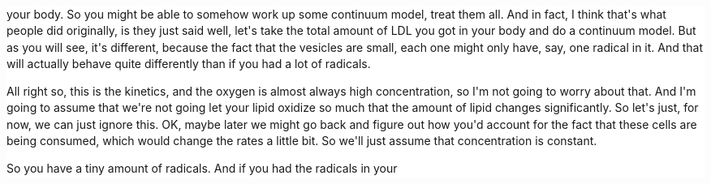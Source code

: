   <span m='296650'>your</span> <span m='296860'>body.</span> <span m='298220'>So</span>
  <span m='298630'>you</span> <span m='298780'>might</span> <span m='298990'>be</span>
  <span m='299110'>able</span> <span m='299290'>to</span> <span m='299350'>somehow</span>
  <span m='299740'>work</span> <span m='300010'>up</span> <span m='300100'>some</span>
  <span m='300430'>continuum</span> <span m='300850'>model,</span> <span m='302540'>treat</span>
  <span m='302750'>them</span> <span m='302880'>all.</span> <span m='303150'>And</span>
  <span m='303240'>in</span> <span m='303300'>fact,</span> <span m='303610'>I</span>
  <span m='303710'>think</span> <span m='303720'>that's</span> <span m='303870'>what</span>
  <span m='303960'>people</span> <span m='304170'>did</span> <span m='304350'>originally,</span>
  <span m='304760'>is</span> <span m='304860'>they</span> <span m='304980'>just</span>
  <span m='305130'>said</span> <span m='305250'>well,</span> <span m='305380'>let's</span>
  <span m='305490'>take</span> <span m='305610'>the</span> <span m='305700'>total</span>
  <span m='305940'>amount</span> <span m='306120'>of</span> <span m='306210'>LDL</span>
  <span m='306570'>you</span> <span m='306690'>got</span> <span m='306930'>in your</span>
  <span m='307050'>body</span> <span m='307930'>and</span> <span m='308110'>do a</span>
  <span m='308280'>continuum</span> <span m='308630'>model.</span> <span m='309460'>But</span>
  <span m='309480'>as</span> <span m='309580'>you</span> <span m='309660'>will</span>
  <span m='309720'>see,</span> <span m='310110'>it's</span> <span m='310320'>different,</span>
  <span m='310740'>because</span> <span m='311100'>the</span> <span m='311220'>fact</span>
  <span m='311400'>that</span> <span m='311490'>the</span> <span m='311580'>vesicles</span>
  <span m='311910'>are</span> <span m='312000'>small,</span> <span m='312840'>each</span>
  <span m='313020'>one</span> <span m='313200'>might</span> <span m='313350'>only</span>
  <span m='313530'>have,</span> <span m='313790'>say,</span> <span m='313950'>one
  radical</span> <span m='314310'>in</span> <span m='314520'>it.</span> <span m='314660'>And
  that will</span> <span m='314840'>actually</span> <span m='315080'>behave</span>
  <span m='315420'>quite differently</span> <span m='315990'>than</span> <span m='316110'>if</span>
  <span m='316170'>you</span> <span m='316230'>had</span> <span m='316350'>a</span>
  <span m='316380'>lot</span> <span m='316530'>of</span> <span m='316590'>radicals.</span>
  </p><p><span m='318470'>All</span> <span m='318540'>right</span> <span m='318750'>so,</span>
  <span m='319380'>this</span> <span m='319560'>is</span> <span m='319750'>the</span>
  <span m='320640'>kinetics,</span> <span m='321640'>and</span> <span m='322470'>the</span>
  <span m='322710'>oxygen</span> <span m='323430'>is</span> <span m='323640'>almost</span>
  <span m='324000'>always</span> <span m='324780'>high</span> <span m='324900'>concentration,</span>
  <span m='325230'>so</span> <span m='325560'>I'm</span> <span m='325620'>not</span>
  <span m='325740'>going</span> <span m='325860'>to</span> <span m='325920'>worry</span>
  <span m='326130'>about</span> <span m='326370'>that.</span> <span m='328200'>And</span>
  <span m='329310'>I'm</span> <span m='329520'>going</span> <span m='329640'>to</span>
  <span m='329730'>assume</span> <span m='330090'>that</span> <span m='330210'>we're</span>
  <span m='330360'>not</span> <span m='330510'>going</span> <span m='330660'>let</span>
  <span m='330780'>your</span> <span m='331320'>lipid</span> <span m='332190'>oxidize</span>
  <span m='332520'>so</span> <span m='332760'>much</span> <span m='333720'>that</span>
  <span m='333900'>the</span> <span m='334290'>amount</span> <span m='334620'>of</span>
  <span m='334680'>lipid</span> <span m='334920'>changes</span> <span m='335190'>significantly.</span>
  <span m='335860'>So let's</span> <span m='336030'>just,</span> <span m='336270'>for</span>
  <span m='336450'>now,</span> <span m='336700'>we</span> <span m='336900'>can just</span>
  <span m='337090'>ignore</span> <span m='337380'>this.</span> <span m='338640'>OK,</span>
  <span m='338850'>maybe</span> <span m='339090'>later</span> <span m='339570'>we</span>
  <span m='339660'>might</span> <span m='339780'>go</span> <span m='339900'>back</span>
  <span m='340140'>and</span> <span m='340230'>figure</span> <span m='340470'>out</span>
  <span m='340620'>how</span> <span m='340710'>you'd</span> <span m='341520'>account</span>
  <span m='341820'>for</span> <span m='341910'>the</span> <span m='342000'>fact</span>
  <span m='342180'>that</span> <span m='342270'>these</span> <span m='342420'>cells</span>
  <span m='342570'>are</span> <span m='342660'>being</span> <span m='342810'>consumed,</span>
  <span m='343870'>which</span> <span m='344040'>would</span> <span m='344130'>change</span>
  <span m='344340'>the</span> <span m='344430'>rates</span> <span m='344580'>a</span>
  <span m='344610'>little</span> <span m='344790'>bit.</span> <span m='345480'>So</span>
  <span m='345620'>we'll</span> <span m='345780'>just assume</span> <span m='346160'>that</span>
  <span m='346310'>concentration</span> <span m='346590'>is</span> <span m='346760'>constant.</span>
  </p><p><span m='347780'>So you</span> <span m='347910'>have</span> <span m='348000'>a</span>
  <span m='348030'>tiny</span> <span m='348230'>amount</span> <span m='348420'>of</span>
  <span m='348480'>radicals.</span> <span m='349760'>And</span> <span m='350530'>if</span>
  <span m='350690'>you</span> <span m='350750'>had</span> <span m='350880'>the</span>
  <span m='350940'>radicals</span> <span m='351270'>in</span> <span m='351390'>your</span>